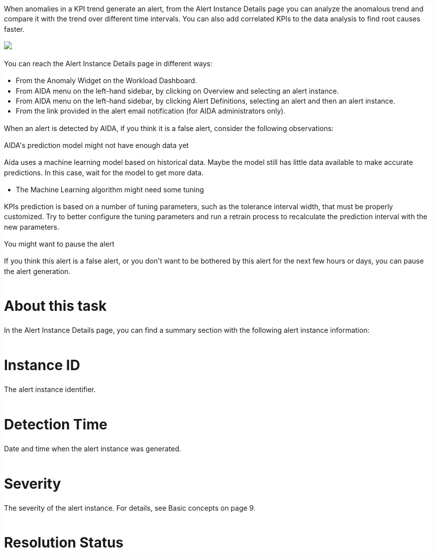 When anomalies in a KPI trend generate an alert, from the Alert Instance Details page you can analyze the anomalous trend and compare it with the trend over different time intervals. You can also add correlated KPIs to the data analysis to find root causes faster.

![](images/d9f07f4d31826b77b706a19f790504a24cb2dc73b885587bd448980d16916a0b.jpg)

You can reach the Alert Instance Details page in different ways:

- From the Anomaly Widget on the Workload Dashboard.  
- From AIDA menu on the left-hand sidebar, by clicking on Overview and selecting an alert instance.  
- From AIDA menu on the left-hand sidebar, by clicking Alert Definitions, selecting an alert and then an alert instance.  
- From the link provided in the alert email notification (for AIDA administrators only).

When an alert is detected by AIDA, if you think it is a false alert, consider the following observations:

AIDA's prediction model might not have enough data yet

Aida uses a machine learning model based on historical data. Maybe the model still has little data available to make accurate predictions. In this case, wait for the model to get more data.

- The Machine Learning algorithm might need some tuning

KPIs prediction is based on a number of tuning parameters, such as the tolerance interval width, that must be properly customized. Try to better configure the tuning parameters and run a retrain process to recalculate the prediction interval with the new parameters.

You might want to pause the alert

If you think this alert is a false alert, or you don't want to be bothered by this alert for the next few hours or days, you can pause the alert generation.

# About this task

In the Alert Instance Details page, you can find a summary section with the following alert instance information:

# Instance ID

The alert instance identifier.

# Detection Time

Date and time when the alert instance was generated.

# Severity

The severity of the alert instance. For details, see Basic concepts on page 9.

# Resolution Status
